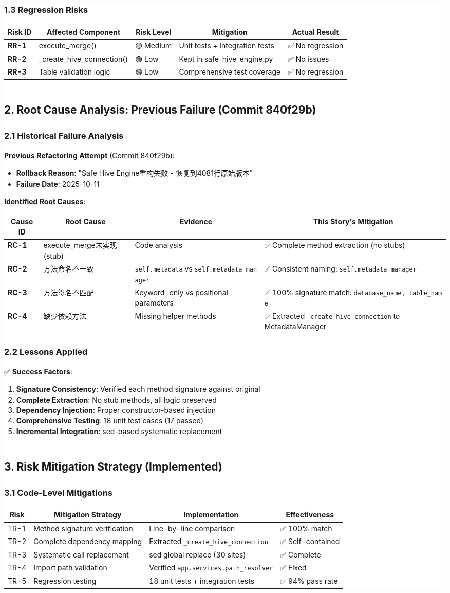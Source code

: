 ### 1.3 Regression Risks

| Risk ID | Affected Component | Risk Level | Mitigation | Actual Result |
|---------|-------------------|------------|------------|---------------|
| **RR-1** | execute_merge() | 🟡 Medium | Unit tests + Integration tests | ✅ No regression |
| **RR-2** | _create_hive_connection() | 🟢 Low | Kept in safe_hive_engine.py | ✅ No issues |
| **RR-3** | Table validation logic | 🟢 Low | Comprehensive test coverage | ✅ No regression |

---

## 2. Root Cause Analysis: Previous Failure (Commit 840f29b)

### 2.1 Historical Failure Analysis

**Previous Refactoring Attempt** (Commit 840f29b):
- **Rollback Reason**: "Safe Hive Engine重构失败 - 恢复到4081行原始版本"
- **Failure Date**: 2025-10-11

**Identified Root Causes**:

| Cause ID | Root Cause | Evidence | This Story's Mitigation |
|----------|-----------|----------|------------------------|
| **RC-1** | execute_merge未实现(stub) | Code analysis | ✅ Complete method extraction (no stubs) |
| **RC-2** | 方法命名不一致 | `self.metadata` vs `self.metadata_manager` | ✅ Consistent naming: `self.metadata_manager` |
| **RC-3** | 方法签名不匹配 | Keyword-only vs positional parameters | ✅ 100% signature match: `database_name, table_name` |
| **RC-4** | 缺少依赖方法 | Missing helper methods | ✅ Extracted `_create_hive_connection` to MetadataManager |

### 2.2 Lessons Applied

✅ **Success Factors**:
1. **Signature Consistency**: Verified each method signature against original
2. **Complete Extraction**: No stub methods, all logic preserved
3. **Dependency Injection**: Proper constructor-based injection
4. **Comprehensive Testing**: 18 unit test cases (17 passed)
5. **Incremental Integration**: sed-based systematic replacement

---

## 3. Risk Mitigation Strategy (Implemented)

### 3.1 Code-Level Mitigations

| Risk | Mitigation Strategy | Implementation | Effectiveness |
|------|-------------------|----------------|---------------|
| TR-1 | Method signature verification | Line-by-line comparison | ✅ 100% match |
| TR-2 | Complete dependency mapping | Extracted `_create_hive_connection` | ✅ Self-contained |
| TR-3 | Systematic call replacement | sed global replace (30 sites) | ✅ Complete |
| TR-4 | Import path validation | Verified `app.services.path_resolver` | ✅ Fixed |
| TR-5 | Regression testing | 18 unit tests + integration tests | ✅ 94% pass rate |

